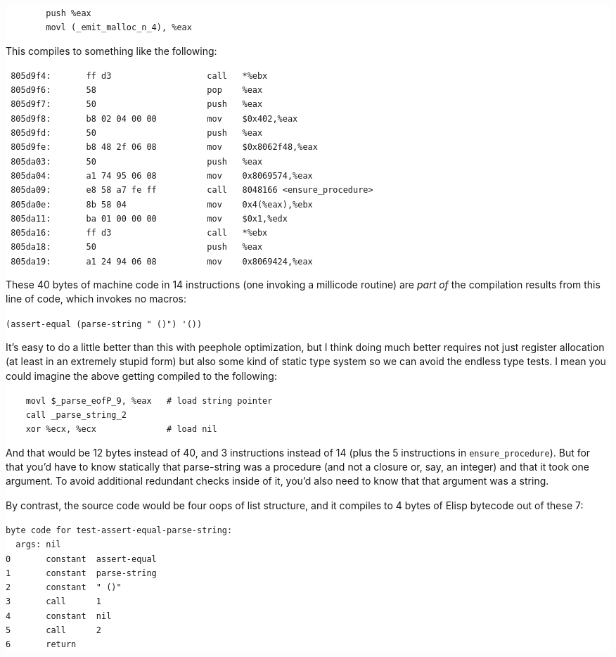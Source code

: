             push %eax
            movl (_emit_malloc_n_4), %eax

This compiles to something like the following:

     805d9f4:       ff d3                   call   *%ebx
     805d9f6:       58                      pop    %eax
     805d9f7:       50                      push   %eax
     805d9f8:       b8 02 04 00 00          mov    $0x402,%eax
     805d9fd:       50                      push   %eax
     805d9fe:       b8 48 2f 06 08          mov    $0x8062f48,%eax
     805da03:       50                      push   %eax
     805da04:       a1 74 95 06 08          mov    0x8069574,%eax
     805da09:       e8 58 a7 fe ff          call   8048166 <ensure_procedure>
     805da0e:       8b 58 04                mov    0x4(%eax),%ebx
     805da11:       ba 01 00 00 00          mov    $0x1,%edx
     805da16:       ff d3                   call   *%ebx
     805da18:       50                      push   %eax
     805da19:       a1 24 94 06 08          mov    0x8069424,%eax

These 40 bytes of machine code in 14 instructions (one invoking a
millicode routine) are *part of* the compilation results from this
line of code, which invokes no macros:

    (assert-equal (parse-string " ()") '())

It’s easy to do a little better than this with peephole optimization,
but I think doing much better requires not just register allocation
(at least in an extremely stupid form) but also some kind of static
type system so we can avoid the endless type tests.  I mean you could
imagine the above getting compiled to the following:

        movl $_parse_eofP_9, %eax   # load string pointer
        call _parse_string_2
        xor %ecx, %ecx              # load nil

And that would be 12 bytes instead of 40, and 3 instructions instead
of 14 (plus the 5 instructions in `ensure_procedure`).  But for that
you’d have to know statically that parse-string was a procedure (and
not a closure or, say, an integer) and that it took one argument.  To
avoid additional redundant checks inside of it, you’d also need to
know that that argument was a string.

By contrast, the source code would be four oops of list structure, and
it compiles to 4 bytes of Elisp bytecode out of these 7:

    byte code for test-assert-equal-parse-string:
      args: nil
    0       constant  assert-equal
    1       constant  parse-string
    2       constant  " ()"
    3       call      1
    4       constant  nil
    5       call      2
    6       return    
